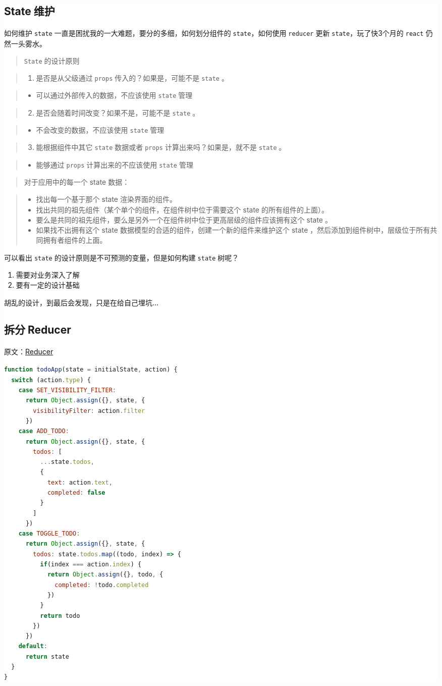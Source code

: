 ## State 维护

如何维护 `state` 一直是困扰我的一大难题，要分的多细，如何划分组件的 `state`，如何使用 `reducer` 更新 `state`，玩了快3个月的 `react` 仍然一头雾水。

> `State` 的设计原则

> 1. 是否是从父级通过 `props` 传入的？如果是，可能不是 `state` 。

>   - 可以通过外部传入的数据，不应该使用 `state` 管理

> 2. 是否会随着时间改变？如果不是，可能不是 `state` 。

>   - 不会改变的数据，不应该使用 `state` 管理

> 3. 能根据组件中其它 `state` 数据或者 `props` 计算出来吗？如果是，就不是 `state` 。

>   - 能够通过 `props` 计算出来的不应该使用 `state` 管理

> 对于应用中的每一个 state 数据：

> - 找出每一个基于那个 state 渲染界面的组件。
> - 找出共同的祖先组件（某个单个的组件，在组件树中位于需要这个 state 的所有组件的上面）。
> - 要么是共同的祖先组件，要么是另外一个在组件树中位于更高层级的组件应该拥有这个 state 。
> - 如果找不出拥有这个 state 数据模型的合适的组件，创建一个新的组件来维护这个 state ，然后添加到组件树中，层级位于所有共同拥有者组件的上面。

可以看出 `state` 的设计原则是不可预测的变量，但是如何构建 `state` 树呢？

1. 需要对业务深入了解
2. 要有一定的设计基础

胡乱的设计，到最后会发现，只是在给自己埋坑...

## 拆分 Reducer

原文：[Reducer](http://cn.redux.js.org/docs/basics/Reducers.html)

```javascript
function todoApp(state = initialState, action) {
  switch (action.type) {
    case SET_VISIBILITY_FILTER:
      return Object.assign({}, state, {
        visibilityFilter: action.filter
      })
    case ADD_TODO:
      return Object.assign({}, state, {
        todos: [
          ...state.todos,
          {
            text: action.text,
            completed: false
          }
        ]
      })
    case TOGGLE_TODO:
      return Object.assign({}, state, {
        todos: state.todos.map((todo, index) => {
          if(index === action.index) {
            return Object.assign({}, todo, {
              completed: !todo.completed
            })
          }
          return todo
        })
      })
    default:
      return state
  }
}
```